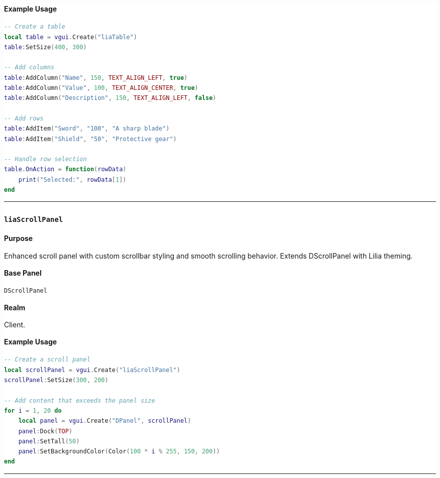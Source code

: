 
**Example Usage**

```lua
-- Create a table
local table = vgui.Create("liaTable")
table:SetSize(400, 300)

-- Add columns
table:AddColumn("Name", 150, TEXT_ALIGN_LEFT, true)
table:AddColumn("Value", 100, TEXT_ALIGN_CENTER, true)
table:AddColumn("Description", 150, TEXT_ALIGN_LEFT, false)

-- Add rows
table:AddItem("Sword", "100", "A sharp blade")
table:AddItem("Shield", "50", "Protective gear")

-- Handle row selection
table.OnAction = function(rowData)
    print("Selected:", rowData[1])
end
```

---

### `liaScrollPanel`

**Purpose**

Enhanced scroll panel with custom scrollbar styling and smooth scrolling behavior. Extends DScrollPanel with Lilia theming.

**Base Panel**

`DScrollPanel`

**Realm**

Client.

**Example Usage**

```lua
-- Create a scroll panel
local scrollPanel = vgui.Create("liaScrollPanel")
scrollPanel:SetSize(300, 200)

-- Add content that exceeds the panel size
for i = 1, 20 do
    local panel = vgui.Create("DPanel", scrollPanel)
    panel:Dock(TOP)
    panel:SetTall(50)
    panel:SetBackgroundColor(Color(100 * i % 255, 150, 200))
end
```

---
